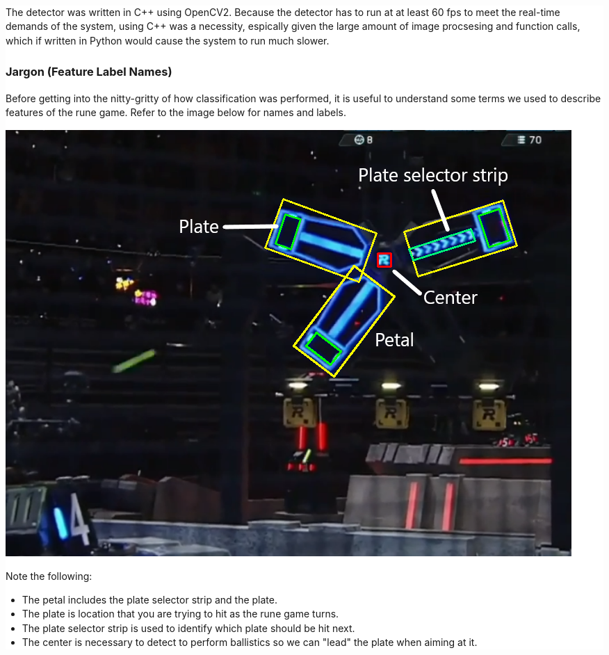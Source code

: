 The detector was written in C++ using OpenCV2. Because the detector has to run at at least 60 fps to
meet the real-time demands of the system, using C++ was a necessity, espically given the large
amount of image procsesing and function calls, which if written in Python would cause the system to
run much slower.

### Jargon (Feature Label Names)

Before getting into the nitty-gritty of how classification was performed, it is useful to understand
some terms we used to describe features of the rune game. Refer to the image below for names and
labels.

![](./resources/feature_labels.png)

Note the following:

* The petal includes the plate selector strip and the plate.
* The plate is location that you are trying to hit as the rune game turns.
* The plate selector strip is used to identify which plate should be hit next.
* The center is necessary to detect to perform ballistics so we can "lead" the plate when aiming at
  it.
